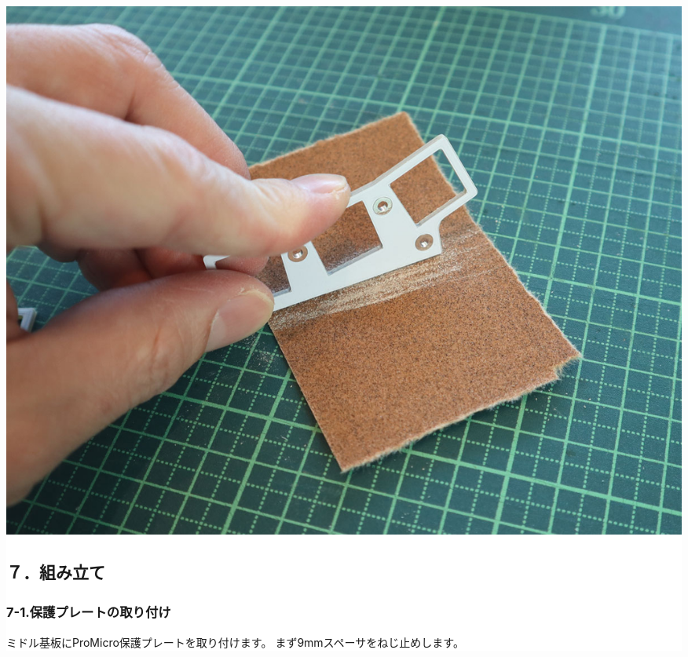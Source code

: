 ![102](images/kb61_102.jpg)

<a id="anchor7"></a>
## ７．組み立て 

<a id="anchor7-1"></a>
### 7-1.保護プレートの取り付け  

ミドル基板にProMicro保護プレートを取り付けます。
まず9mmスペーサをねじ止めします。
